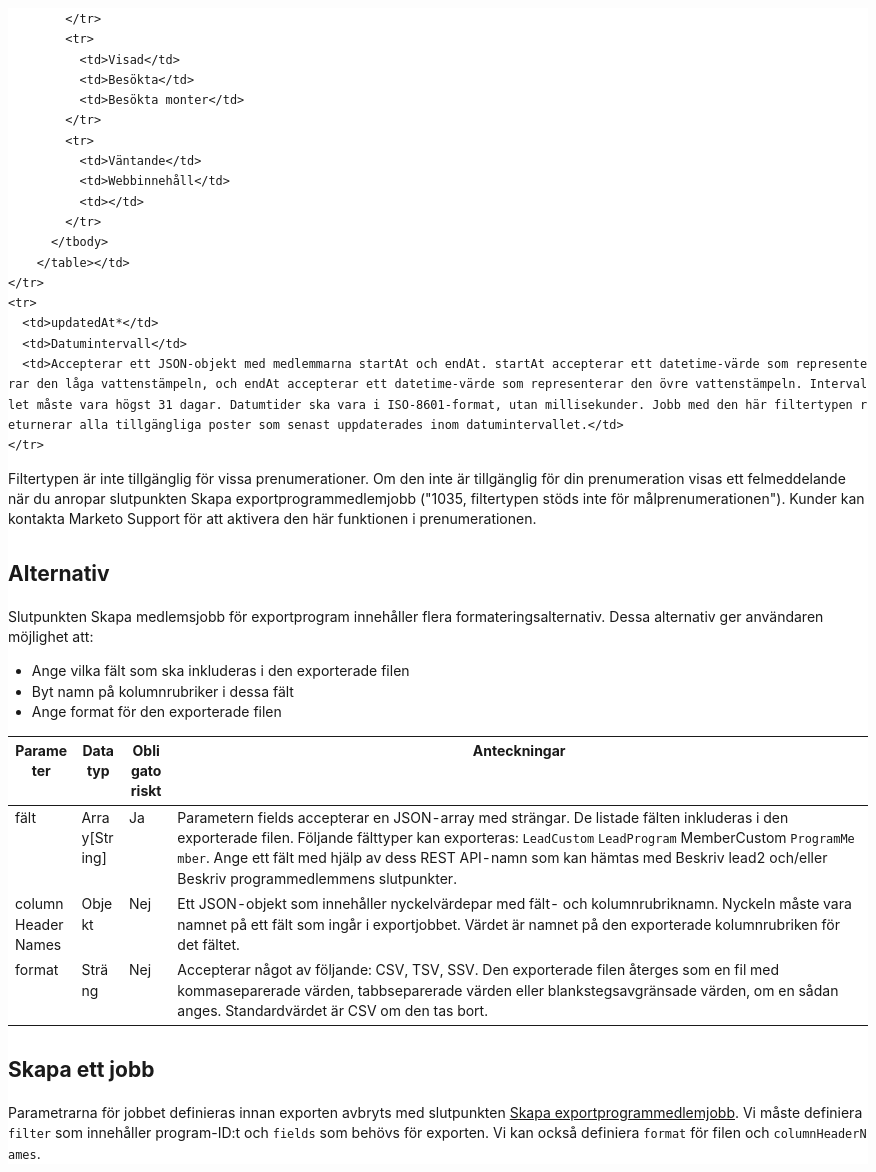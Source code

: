            </tr>
            <tr>
              <td>Visad</td>
              <td>Besökta</td>
              <td>Besökta monter</td>
            </tr>
            <tr>
              <td>Väntande</td>
              <td>Webbinnehåll</td>
              <td></td>
            </tr>
          </tbody>
        </table></td>
    </tr>
    <tr>
      <td>updatedAt*</td>
      <td>Datumintervall</td>
      <td>Accepterar ett JSON-objekt med medlemmarna startAt och endAt. startAt accepterar ett datetime-värde som representerar den låga vattenstämpeln, och endAt accepterar ett datetime-värde som representerar den övre vattenstämpeln. Intervallet måste vara högst 31 dagar. Datumtider ska vara i ISO-8601-format, utan millisekunder. Jobb med den här filtertypen returnerar alla tillgängliga poster som senast uppdaterades inom datumintervallet.</td>
    </tr>
  </tbody>
</table>

Filtertypen är inte tillgänglig för vissa prenumerationer. Om den inte är tillgänglig för din prenumeration visas ett felmeddelande när du anropar slutpunkten Skapa exportprogrammedlemjobb (&quot;1035, filtertypen stöds inte för målprenumerationen&quot;). Kunder kan kontakta Marketo Support för att aktivera den här funktionen i prenumerationen.

## Alternativ

Slutpunkten Skapa medlemsjobb för exportprogram innehåller flera formateringsalternativ. Dessa alternativ ger användaren möjlighet att:

- Ange vilka fält som ska inkluderas i den exporterade filen
- Byt namn på kolumnrubriker i dessa fält
- Ange format för den exporterade filen

| Parameter | Datatyp | Obligatoriskt | Anteckningar |
|---|---|---|---|
| fält | Array[String] | Ja | Parametern fields accepterar en JSON-array med strängar. De listade fälten inkluderas i den exporterade filen. Följande fälttyper kan exporteras: `LeadCustom` `LeadProgram` MemberCustom `ProgramMember`. Ange ett fält med hjälp av dess REST API-namn som kan hämtas med Beskriv lead2 och/eller Beskriv programmedlemmens slutpunkter. |
| columnHeaderNames | Objekt | Nej | Ett JSON-objekt som innehåller nyckelvärdepar med fält- och kolumnrubriknamn. Nyckeln måste vara namnet på ett fält som ingår i exportjobbet. Värdet är namnet på den exporterade kolumnrubriken för det fältet. |
| format | Sträng | Nej | Accepterar något av följande: CSV, TSV, SSV. Den exporterade filen återges som en fil med kommaseparerade värden, tabbseparerade värden eller blankstegsavgränsade värden, om en sådan anges. Standardvärdet är CSV om den tas bort. |

## Skapa ett jobb

Parametrarna för jobbet definieras innan exporten avbryts med slutpunkten [Skapa exportprogrammedlemjobb](https://developer.adobe.com/marketo-apis/api/mapi/#tag/Bulk-Export-Program-Members/operation/createExportProgramMembersUsingPOST). Vi måste definiera `filter` som innehåller program-ID:t och `fields` som behövs för exporten. Vi kan också definiera `format` för filen och `columnHeaderNames`.
